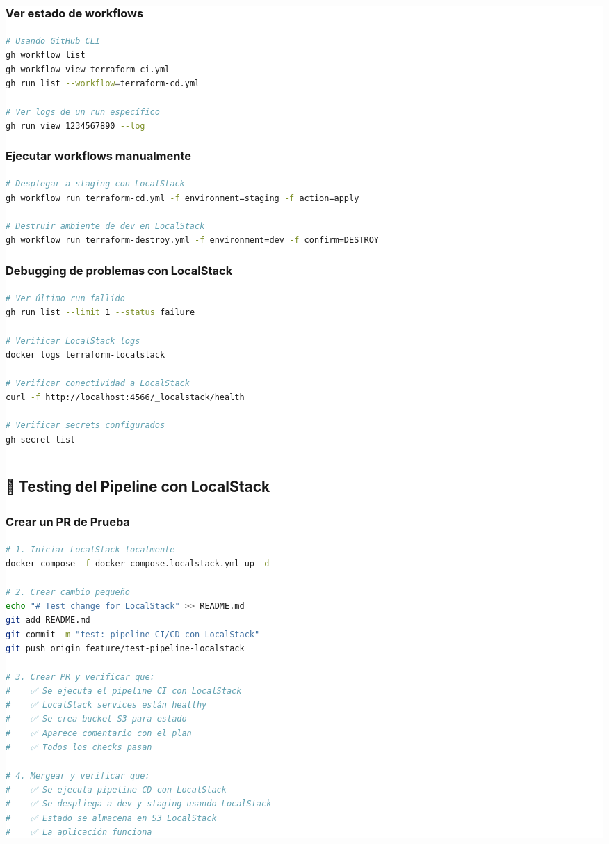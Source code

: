 ### Ver estado de workflows
```bash
# Usando GitHub CLI
gh workflow list
gh workflow view terraform-ci.yml
gh run list --workflow=terraform-cd.yml

# Ver logs de un run específico
gh run view 1234567890 --log
```

### Ejecutar workflows manualmente
```bash
# Desplegar a staging con LocalStack
gh workflow run terraform-cd.yml -f environment=staging -f action=apply

# Destruir ambiente de dev en LocalStack
gh workflow run terraform-destroy.yml -f environment=dev -f confirm=DESTROY
```

### Debugging de problemas con LocalStack
```bash
# Ver último run fallido
gh run list --limit 1 --status failure

# Verificar LocalStack logs
docker logs terraform-localstack

# Verificar conectividad a LocalStack
curl -f http://localhost:4566/_localstack/health

# Verificar secrets configurados
gh secret list
```

---

## 🧪 Testing del Pipeline con LocalStack

### Crear un PR de Prueba
```bash
# 1. Iniciar LocalStack localmente
docker-compose -f docker-compose.localstack.yml up -d

# 2. Crear cambio pequeño
echo "# Test change for LocalStack" >> README.md
git add README.md
git commit -m "test: pipeline CI/CD con LocalStack"
git push origin feature/test-pipeline-localstack

# 3. Crear PR y verificar que:
#    ✅ Se ejecuta el pipeline CI con LocalStack
#    ✅ LocalStack services están healthy
#    ✅ Se crea bucket S3 para estado
#    ✅ Aparece comentario con el plan
#    ✅ Todos los checks pasan

# 4. Mergear y verificar que:
#    ✅ Se ejecuta pipeline CD con LocalStack
#    ✅ Se despliega a dev y staging usando LocalStack
#    ✅ Estado se almacena en S3 LocalStack
#    ✅ La aplicación funciona
```
